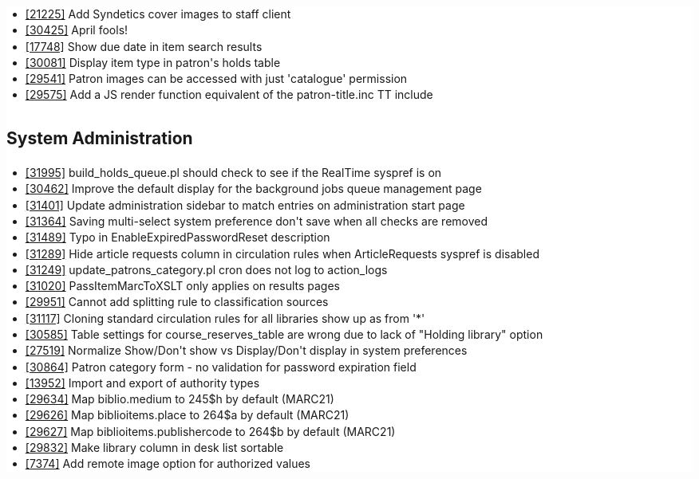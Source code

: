 - [[21225]](http://bugs.koha-community.org/bugzilla3/show_bug.cgi?id=21225) Add Syndetics cover images to staff client
- [[30425]](http://bugs.koha-community.org/bugzilla3/show_bug.cgi?id=30425) April fools!
- [[17748]](http://bugs.koha-community.org/bugzilla3/show_bug.cgi?id=17748) Show due date in item search results
- [[30081]](http://bugs.koha-community.org/bugzilla3/show_bug.cgi?id=30081) Display item type in patron's holds table
- [[29541]](http://bugs.koha-community.org/bugzilla3/show_bug.cgi?id=29541) Patron images can be accessed with just 'catalogue' permission
- [[29575]](http://bugs.koha-community.org/bugzilla3/show_bug.cgi?id=29575) Add a JS render function equivalent of the patron-title.inc TT include

## System Administration

- [[31995]](http://bugs.koha-community.org/bugzilla3/show_bug.cgi?id=31995) build_holds_queue.pl should check to see if the RealTime syspref is on
- [[30462]](http://bugs.koha-community.org/bugzilla3/show_bug.cgi?id=30462) Improve the default display for the background jobs queue management page
- [[31401]](http://bugs.koha-community.org/bugzilla3/show_bug.cgi?id=31401) Update administration sidebar to match entries on administration start page
- [[31364]](http://bugs.koha-community.org/bugzilla3/show_bug.cgi?id=31364) Saving multi-select system preference don't save when all checks are removed
- [[31489]](http://bugs.koha-community.org/bugzilla3/show_bug.cgi?id=31489) Typo in EnableExpiredPasswordReset description
- [[31289]](http://bugs.koha-community.org/bugzilla3/show_bug.cgi?id=31289) Hide article requests column in circulation rules when ArticleRequests syspref is disabled
- [[31249]](http://bugs.koha-community.org/bugzilla3/show_bug.cgi?id=31249) update_patrons_category.pl cron does not log to action_logs
- [[31020]](http://bugs.koha-community.org/bugzilla3/show_bug.cgi?id=31020) PassItemMarcToXSLT only applies on results pages
- [[29951]](http://bugs.koha-community.org/bugzilla3/show_bug.cgi?id=29951) Cannot add splitting rule to classification sources
- [[31117]](http://bugs.koha-community.org/bugzilla3/show_bug.cgi?id=31117) Cloning standard circulation rules for all libraries show up as from '*'
- [[30585]](http://bugs.koha-community.org/bugzilla3/show_bug.cgi?id=30585) Table settings for course_reserves_table are wrong due to lack of "Holding library" option
- [[27519]](http://bugs.koha-community.org/bugzilla3/show_bug.cgi?id=27519) Normalize Show/Don't show vs Display/Don't display in system preferences
- [[30864]](http://bugs.koha-community.org/bugzilla3/show_bug.cgi?id=30864) Patron category form - no validation for password expiration field
- [[13952]](http://bugs.koha-community.org/bugzilla3/show_bug.cgi?id=13952) Import and export of authority types
- [[29634]](http://bugs.koha-community.org/bugzilla3/show_bug.cgi?id=29634) Map biblio.medium to 245$h by default (MARC21)
- [[29626]](http://bugs.koha-community.org/bugzilla3/show_bug.cgi?id=29626) Map biblioitems.place to 264$a by default (MARC21)
- [[29627]](http://bugs.koha-community.org/bugzilla3/show_bug.cgi?id=29627) Map biblioitems.publishercode to 264$b by default (MARC21)
- [[29832]](http://bugs.koha-community.org/bugzilla3/show_bug.cgi?id=29832) Make library column in desk list sortable
- [[7374]](http://bugs.koha-community.org/bugzilla3/show_bug.cgi?id=7374) Add remote image option for authorized values
